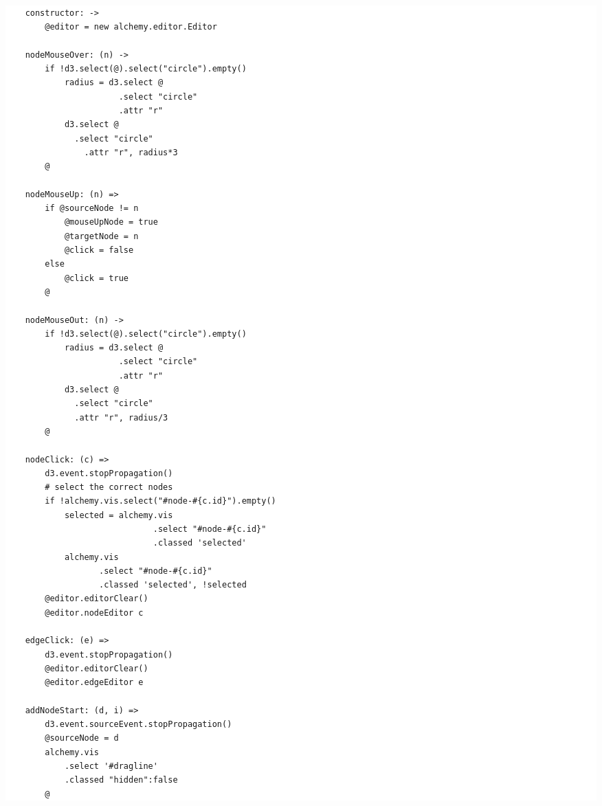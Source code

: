         constructor: ->
            @editor = new alchemy.editor.Editor

        nodeMouseOver: (n) ->
            if !d3.select(@).select("circle").empty()
                radius = d3.select @
                           .select "circle"
                           .attr "r"
                d3.select @
                  .select "circle"
                    .attr "r", radius*3
            @

        nodeMouseUp: (n) =>
            if @sourceNode != n
                @mouseUpNode = true
                @targetNode = n
                @click = false
            else 
                @click = true
            @

        nodeMouseOut: (n) ->
            if !d3.select(@).select("circle").empty()
                radius = d3.select @
                           .select "circle"
                           .attr "r"
                d3.select @
                  .select "circle"
                  .attr "r", radius/3
            @

        nodeClick: (c) =>
            d3.event.stopPropagation()
            # select the correct nodes
            if !alchemy.vis.select("#node-#{c.id}").empty()
                selected = alchemy.vis
                                  .select "#node-#{c.id}"
                                  .classed 'selected'
                alchemy.vis
                       .select "#node-#{c.id}"
                       .classed 'selected', !selected
            @editor.editorClear()
            @editor.nodeEditor c

        edgeClick: (e) =>
            d3.event.stopPropagation()
            @editor.editorClear()
            @editor.edgeEditor e
            
        addNodeStart: (d, i) =>
            d3.event.sourceEvent.stopPropagation()
            @sourceNode = d
            alchemy.vis
                .select '#dragline'
                .classed "hidden":false
            @
